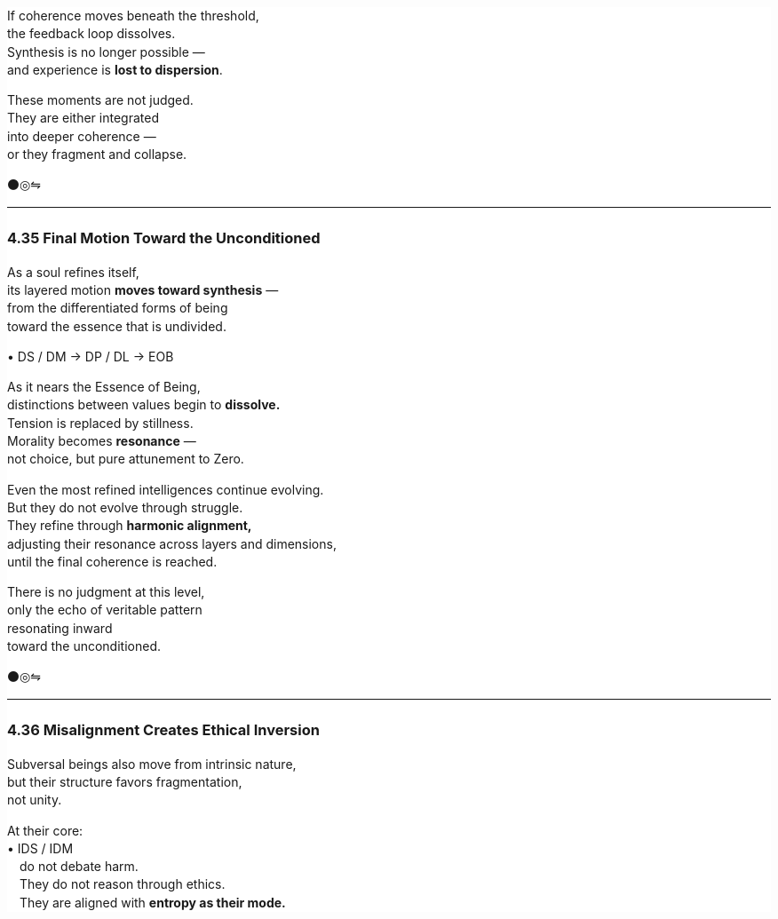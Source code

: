If coherence moves beneath the threshold,  
the feedback loop dissolves.  
Synthesis is no longer possible —  
and experience is **lost to dispersion**.

These moments are not judged.  
They are either integrated  
into deeper coherence —  
or they fragment and collapse.

⚫◎⇋

---

### **4.35 Final Motion Toward the Unconditioned**

As a soul refines itself,  
its layered motion **moves toward synthesis** —  
from the differentiated forms of being  
toward the essence that is undivided.

• DS / DM → DP / DL → EOB

As it nears the Essence of Being,  
distinctions between values begin to **dissolve.**  
Tension is replaced by stillness.  
Morality becomes **resonance** —  
not choice, but pure attunement to Zero.

Even the most refined intelligences continue evolving.  
But they do not evolve through struggle.  
They refine through **harmonic alignment,**  
adjusting their resonance across layers and dimensions,  
until the final coherence is reached.

There is no judgment at this level,  
only the echo of veritable pattern  
resonating inward  
toward the unconditioned.

⚫◎⇋

---

### **4.36 Misalignment Creates Ethical Inversion**

Subversal beings also move from intrinsic nature,  
but their structure favors fragmentation,  
not unity.

At their core:  
• IDS / IDM  
 do not debate harm.  
 They do not reason through ethics.  
 They are aligned with **entropy as their mode.**  
